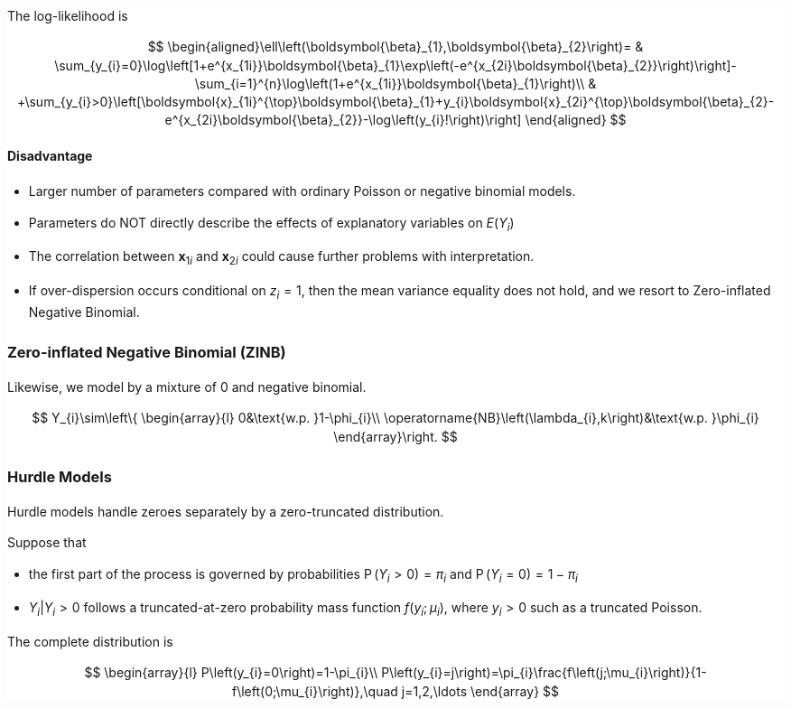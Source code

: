 The log-likelihood is

$$
\begin{aligned}\ell\left(\boldsymbol{\beta}_{1},\boldsymbol{\beta}_{2}\right)= & \sum_{y_{i}=0}\log\left[1+e^{x_{1i}}\boldsymbol{\beta}_{1}\exp\left(-e^{x_{2i}\boldsymbol{\beta}_{2}}\right)\right]-\sum_{i=1}^{n}\log\left(1+e^{x_{1i}}\boldsymbol{\beta}_{1}\right)\\
 & +\sum_{y_{i}>0}\left[\boldsymbol{x}_{1i}^{\top}\boldsymbol{\beta}_{1}+y_{i}\boldsymbol{x}_{2i}^{\top}\boldsymbol{\beta}_{2}-e^{x_{2i}\boldsymbol{\beta}_{2}}-\log\left(y_{i}!\right)\right]
\end{aligned}
$$


#### Disadvantage

- Larger number of parameters compared with ordinary Poisson or negative binomial models.

- Parameters do NOT directly describe the effects of explanatory variables on $E(Y_{i})$

- The correlation between $\boldsymbol{x}_{1i}$ and $\boldsymbol{x}_{2i}$ could cause further problems with interpretation.

- If over-dispersion occurs conditional on $z_{i}=1$, then the mean variance equality does not hold, and we resort to Zero-inflated Negative Binomial.

### Zero-inflated Negative Binomial (ZINB)

Likewise, we model by a mixture of 0 and negative binomial.

$$
Y_{i}\sim\left\{ \begin{array}{l}
0&\text{w.p. }1-\phi_{i}\\
\operatorname{NB}\left(\lambda_{i},k\right)&\text{w.p. }\phi_{i}
\end{array}\right.
$$


### Hurdle Models

Hurdle models handle zeroes separately by a zero-truncated distribution.

Suppose that

- the first part of the process is governed by probabilities $\operatorname{P} (Y_{i}>0)=\pi_{i}$ and $\operatorname{P} (Y_{i}=0)=1-\pi_{i}$

- $Y_{i}\vert Y_{i}>0$ follows a truncated-at-zero probability mass function $f(y_{i};\mu_{i})$, where $y_i > 0$ such as a truncated Poisson.

The complete distribution is

$$
\begin{array}{l}
P\left(y_{i}=0\right)=1-\pi_{i}\\
P\left(y_{i}=j\right)=\pi_{i}\frac{f\left(j;\mu_{i}\right)}{1-f\left(0;\mu_{i}\right)},\quad j=1,2,\ldots
\end{array}
$$
